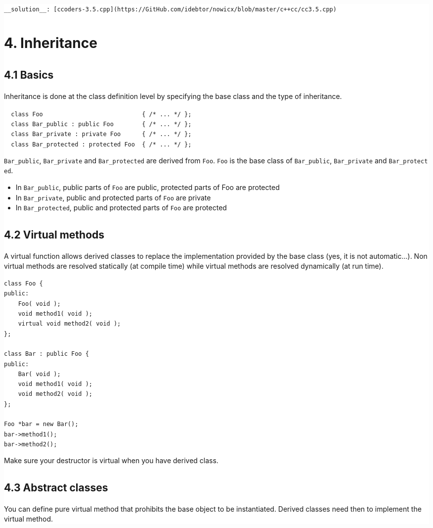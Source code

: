     __solution__: [ccoders-3.5.cpp](https://GitHub.com/idebtor/nowicx/blob/master/c++cc/cc3.5.cpp)


# 4.   Inheritance
## 4.1   Basics
Inheritance is done at the class definition level by specifying the base class and the type of inheritance.

```  
  class Foo                            { /* ... */ };
  class Bar_public : public Foo        { /* ... */ };
  class Bar_private : private Foo      { /* ... */ };
  class Bar_protected : protected Foo  { /* ... */ };
  ```

  `Bar_public`, `Bar_private` and `Bar_protected` are derived from `Foo`. `Foo` is the base class of `Bar_public`, `Bar_private` and `Bar_protected`.

  - In `Bar_public`, public parts of `Foo` are public, protected parts of Foo are protected
  - In `Bar_private`, public and protected parts of `Foo` are private
  - In `Bar_protected`, public and protected parts of `Foo` are protected

## 4.2   Virtual methods
  A virtual function allows derived classes to replace the implementation provided by the base class (yes, it is not automatic...). Non virtual methods are resolved statically (at compile time) while virtual methods are resolved dynamically (at run time).

  ```
  class Foo {
  public:
      Foo( void );
      void method1( void );
      virtual void method2( void );
  };

  class Bar : public Foo {
  public:
      Bar( void );
      void method1( void );
      void method2( void );
  };

  Foo *bar = new Bar();
  bar->method1();
  bar->method2();
  ```
  Make sure your destructor is virtual when you have derived class.

## 4.3   Abstract classes
  You can define pure virtual method that prohibits the base object to be instantiated. Derived classes need then to implement the virtual method.
